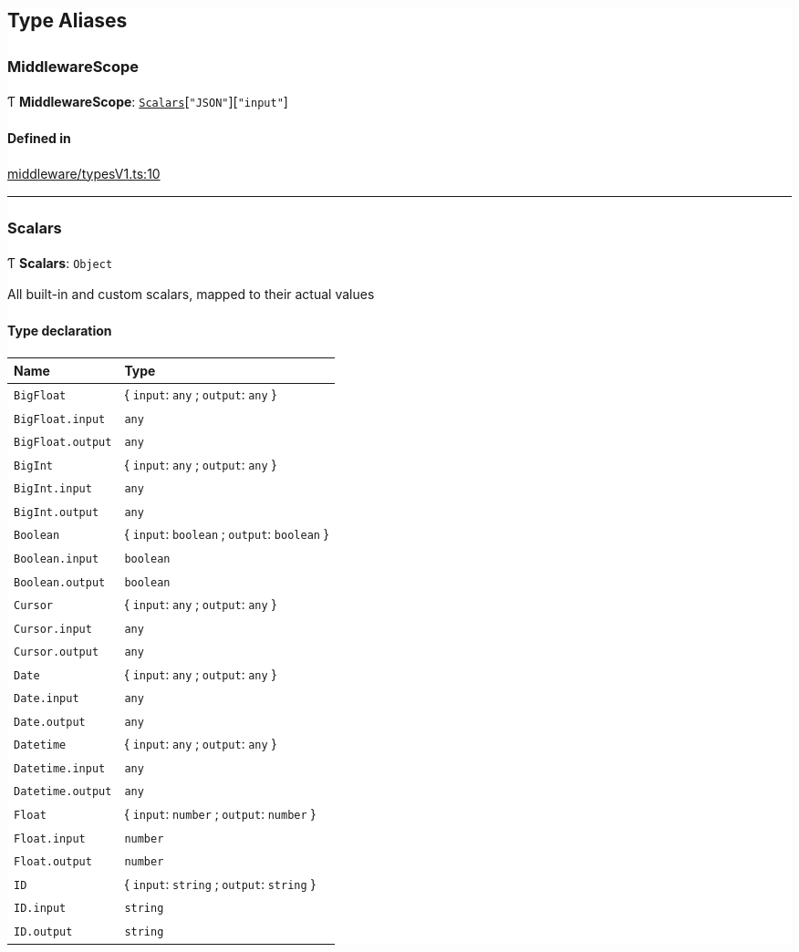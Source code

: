 ## Type Aliases

### MiddlewareScope

Ƭ **MiddlewareScope**: [`Scalars`](Types.md#scalars)[``"JSON"``][``"input"``]

#### Defined in

[middleware/typesV1.ts:10](https://github.com/PolymeshAssociation/polymesh-sdk/blob/978e4ded6/src/middleware/typesV1.ts#L10)

___

### Scalars

Ƭ **Scalars**: `Object`

All built-in and custom scalars, mapped to their actual values

#### Type declaration

| Name | Type |
| :------ | :------ |
| `BigFloat` | \{ `input`: `any` ; `output`: `any`  } |
| `BigFloat.input` | `any` |
| `BigFloat.output` | `any` |
| `BigInt` | \{ `input`: `any` ; `output`: `any`  } |
| `BigInt.input` | `any` |
| `BigInt.output` | `any` |
| `Boolean` | \{ `input`: `boolean` ; `output`: `boolean`  } |
| `Boolean.input` | `boolean` |
| `Boolean.output` | `boolean` |
| `Cursor` | \{ `input`: `any` ; `output`: `any`  } |
| `Cursor.input` | `any` |
| `Cursor.output` | `any` |
| `Date` | \{ `input`: `any` ; `output`: `any`  } |
| `Date.input` | `any` |
| `Date.output` | `any` |
| `Datetime` | \{ `input`: `any` ; `output`: `any`  } |
| `Datetime.input` | `any` |
| `Datetime.output` | `any` |
| `Float` | \{ `input`: `number` ; `output`: `number`  } |
| `Float.input` | `number` |
| `Float.output` | `number` |
| `ID` | \{ `input`: `string` ; `output`: `string`  } |
| `ID.input` | `string` |
| `ID.output` | `string` |